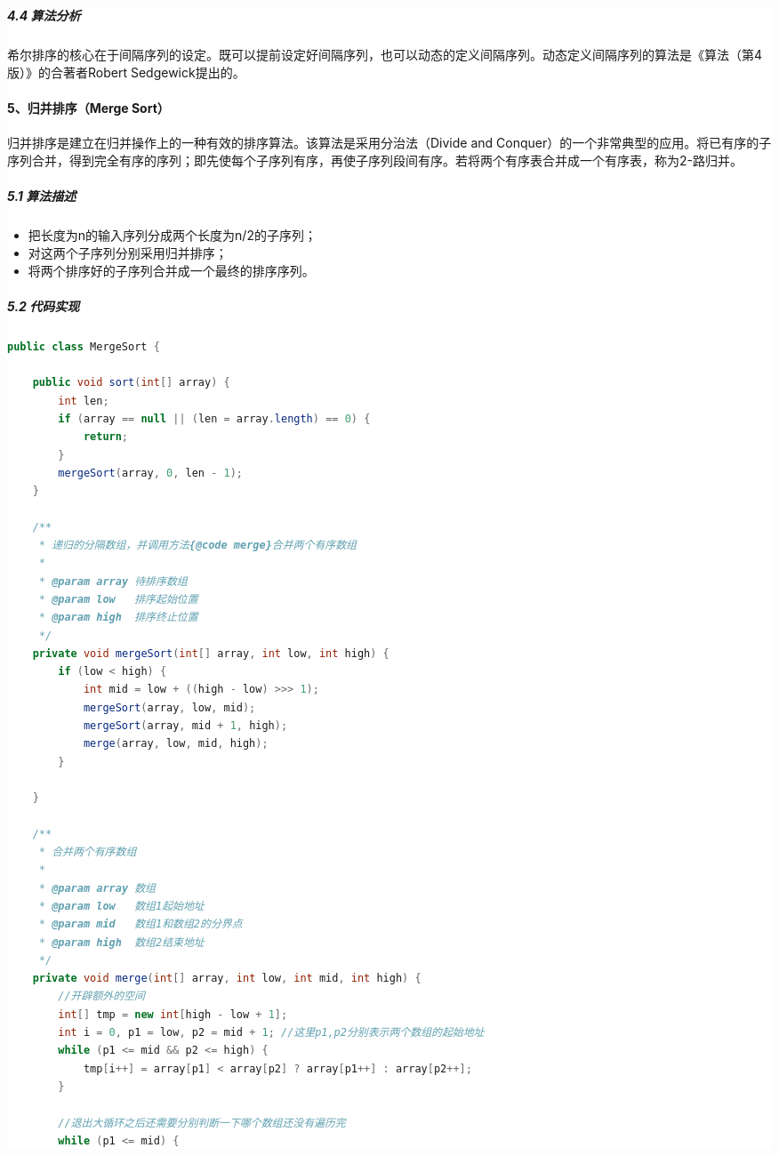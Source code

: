 ```java
```

##### 4.4 算法分析

希尔排序的核心在于间隔序列的设定。既可以提前设定好间隔序列，也可以动态的定义间隔序列。动态定义间隔序列的算法是《算法（第4版）》的合著者Robert Sedgewick提出的。　

#### 5、归并排序（Merge Sort）

归并排序是建立在归并操作上的一种有效的排序算法。该算法是采用分治法（Divide and Conquer）的一个非常典型的应用。将已有序的子序列合并，得到完全有序的序列；即先使每个子序列有序，再使子序列段间有序。若将两个有序表合并成一个有序表，称为2-路归并。 

##### 5.1 算法描述

- 把长度为n的输入序列分成两个长度为n/2的子序列；
- 对这两个子序列分别采用归并排序；
- 将两个排序好的子序列合并成一个最终的排序序列。

##### 5.2 代码实现

```java
public class MergeSort {

    public void sort(int[] array) {
        int len;
        if (array == null || (len = array.length) == 0) {
            return;
        }
        mergeSort(array, 0, len - 1);
    }

    /**
     * 递归的分隔数组，并调用方法{@code merge}合并两个有序数组
     *
     * @param array 待排序数组
     * @param low   排序起始位置
     * @param high  排序终止位置
     */
    private void mergeSort(int[] array, int low, int high) {
        if (low < high) {
            int mid = low + ((high - low) >>> 1);
            mergeSort(array, low, mid);
            mergeSort(array, mid + 1, high);
            merge(array, low, mid, high);
        }

    }

    /**
     * 合并两个有序数组
     *
     * @param array 数组
     * @param low   数组1起始地址
     * @param mid   数组1和数组2的分界点
     * @param high  数组2结束地址
     */
    private void merge(int[] array, int low, int mid, int high) {
        //开辟额外的空间
        int[] tmp = new int[high - low + 1];
        int i = 0, p1 = low, p2 = mid + 1; //这里p1,p2分别表示两个数组的起始地址
        while (p1 <= mid && p2 <= high) {
            tmp[i++] = array[p1] < array[p2] ? array[p1++] : array[p2++];
        }

        //退出大循环之后还需要分别判断一下哪个数组还没有遍历完
        while (p1 <= mid) {
```